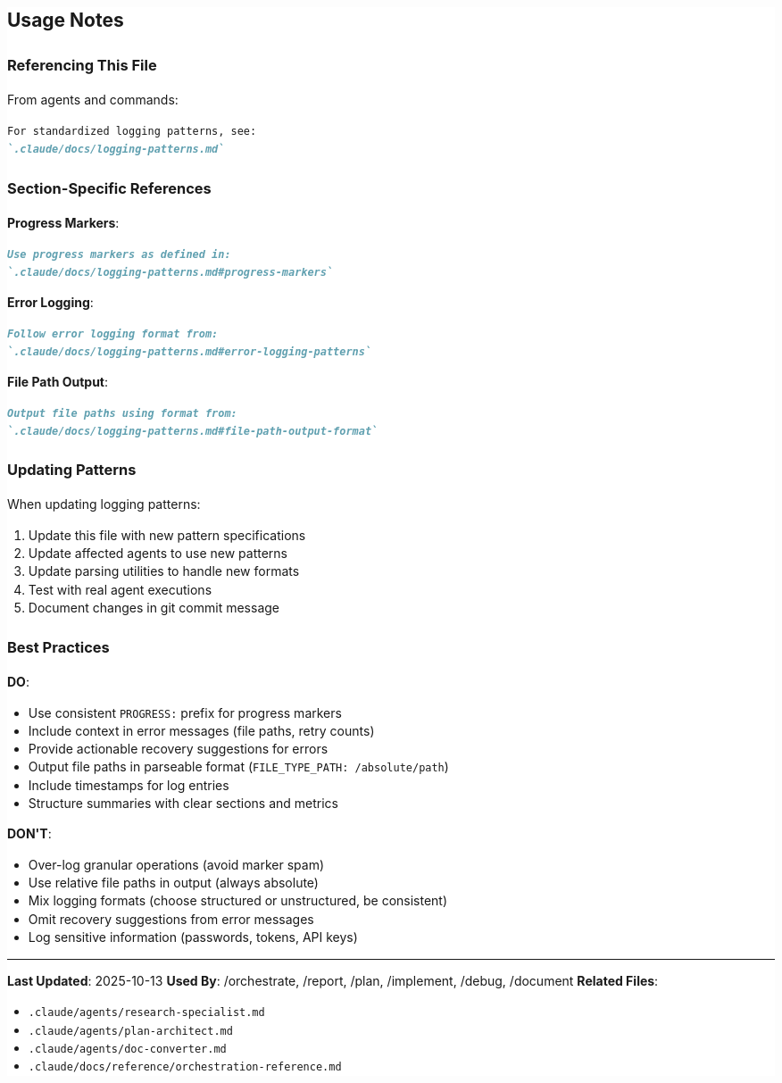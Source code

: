 
## Usage Notes

### Referencing This File

From agents and commands:
```markdown
For standardized logging patterns, see:
`.claude/docs/logging-patterns.md`
```

### Section-Specific References

**Progress Markers**:
```markdown
Use progress markers as defined in:
`.claude/docs/logging-patterns.md#progress-markers`
```

**Error Logging**:
```markdown
Follow error logging format from:
`.claude/docs/logging-patterns.md#error-logging-patterns`
```

**File Path Output**:
```markdown
Output file paths using format from:
`.claude/docs/logging-patterns.md#file-path-output-format`
```

### Updating Patterns

When updating logging patterns:
1. Update this file with new pattern specifications
2. Update affected agents to use new patterns
3. Update parsing utilities to handle new formats
4. Test with real agent executions
5. Document changes in git commit message

### Best Practices

**DO**:
- Use consistent `PROGRESS:` prefix for progress markers
- Include context in error messages (file paths, retry counts)
- Provide actionable recovery suggestions for errors
- Output file paths in parseable format (`FILE_TYPE_PATH: /absolute/path`)
- Include timestamps for log entries
- Structure summaries with clear sections and metrics

**DON'T**:
- Over-log granular operations (avoid marker spam)
- Use relative file paths in output (always absolute)
- Mix logging formats (choose structured or unstructured, be consistent)
- Omit recovery suggestions from error messages
- Log sensitive information (passwords, tokens, API keys)

---

**Last Updated**: 2025-10-13
**Used By**: /orchestrate, /report, /plan, /implement, /debug, /document
**Related Files**:
- `.claude/agents/research-specialist.md`
- `.claude/agents/plan-architect.md`
- `.claude/agents/doc-converter.md`
- `.claude/docs/reference/orchestration-reference.md`
